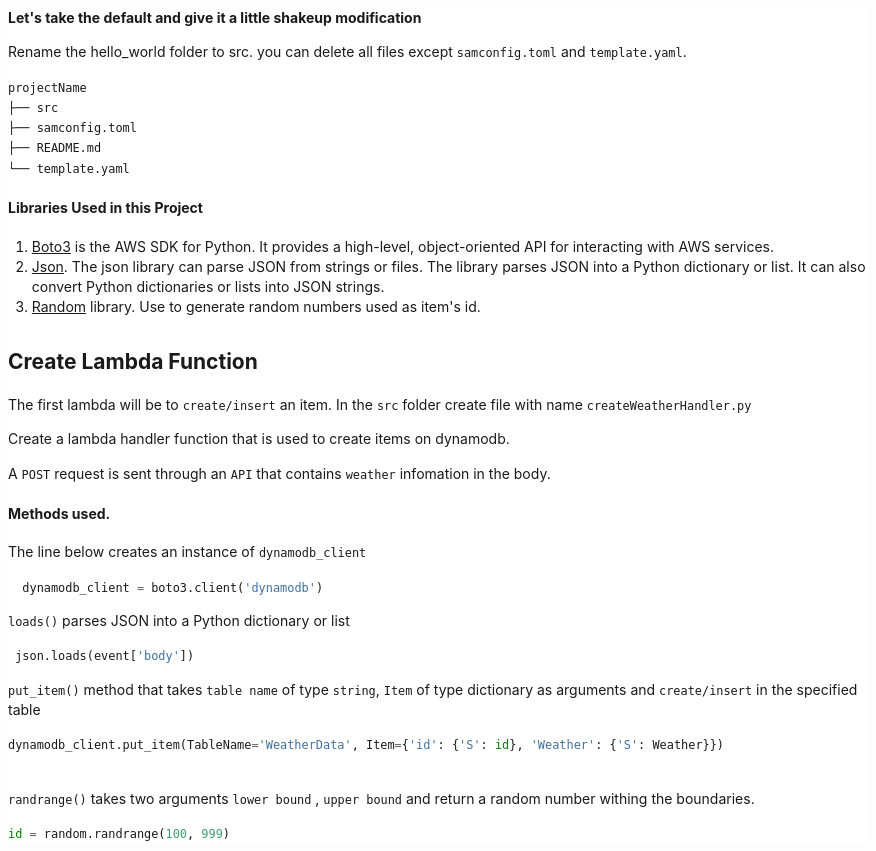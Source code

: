 
**Let's take the default and give it a little shakeup modification**

Rename the hello_world folder to src.
you can delete all files except ```samconfig.toml``` and ```template.yaml```.


    projectName
    ├── src
    ├── samconfig.toml
    ├── README.md
    └── template.yaml

#### Libraries Used in this Project
1. [Boto3]() is the AWS SDK for Python. It provides a high-level, object-oriented API for interacting with AWS services.
2. [Json](https://docs.python.org/3/library/json.html). The json library can parse JSON from strings or files. The library parses JSON into a Python dictionary or list. It can also convert Python dictionaries or lists into JSON strings.
3. [Random](https://docs.python.org/3/library/random.html) library. Use to generate random numbers used as item's id.


## Create Lambda Function
The first lambda will be to ```create/insert``` an item.
In the ```src``` folder create file with name ```createWeatherHandler.py```

 Create a lambda handler function that is used to create items on dynamodb.

 A ```POST``` request is sent through an ```API``` that contains ```weather``` infomation in the body.


#### Methods used.

The line below creates an instance of ```dynamodb_client```
```python
  dynamodb_client = boto3.client('dynamodb')
  ```

  ```loads()``` parses JSON into a Python dictionary or list


```python
 json.loads(event['body'])
 ```

```put_item()``` method that takes ```table name``` of type ```string```, ```Item``` of type dictionary as arguments and ```create/insert``` in the specified table
```python
dynamodb_client.put_item(TableName='WeatherData', Item={'id': {'S': id}, 'Weather': {'S': Weather}})
      
 ```
```randrange()``` takes two arguments ```lower bound``` , ```upper bound``` and return a random number withing the boundaries.


```python
id = random.randrange(100, 999)
 ```
